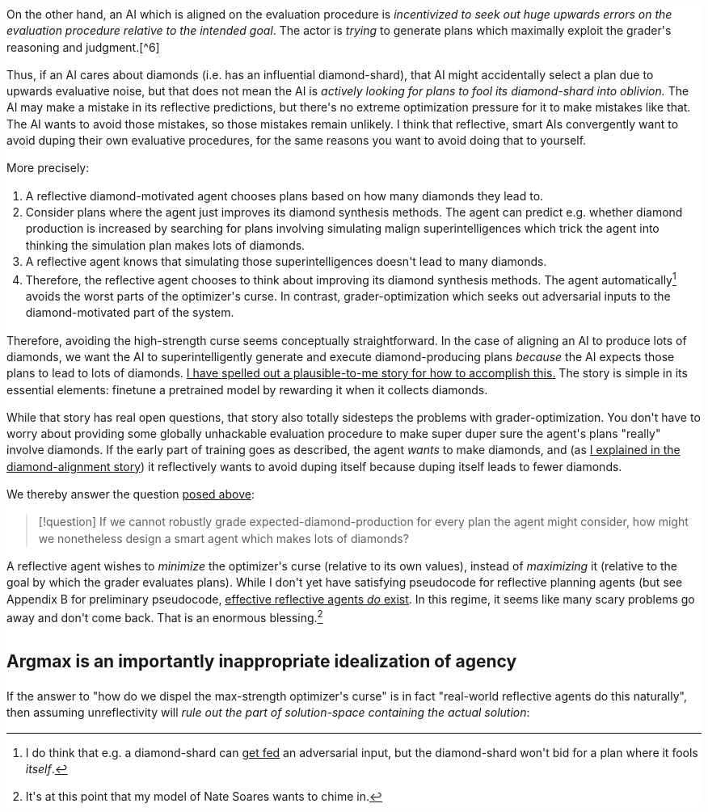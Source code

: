 On the other hand, an AI which is aligned on the evaluation procedure is _incentivized to seek out huge upwards errors on the evaluation procedure relative to the intended goal_. The actor is _trying_ to generate plans which maximally exploit the grader's reasoning and judgment.[^6]

Thus, if an AI cares about diamonds (i.e. has an influential diamond-shard), that AI might accidentally select a plan due to upwards evaluative noise, but that does not mean the AI is _actively looking for plans to fool its diamond-shard into oblivion._ The AI may make a mistake in its reflective predictions, but there's no extreme optimization pressure for it to make mistakes like that. The AI wants to avoid those mistakes, so those mistakes remain unlikely. I think that reflective, smart AIs convergently want to avoid duping their own evaluative procedures, for the same reasons you want to avoid doing that to yourself.

More precisely:

1. A reflective diamond-motivated agent chooses plans based on how many diamonds they lead to.
2. Consider plans where the agent just improves its diamond synthesis methods. The agent can predict e.g. whether diamond production is increased by searching for plans involving simulating malign superintelligences which trick the agent into thinking the simulation plan makes lots of diamonds.
3. A reflective agent knows that simulating those superintelligences doesn't lead to many diamonds.
4. Therefore, the reflective agent chooses to think about improving its diamond synthesis methods. The agent automatically[^7] avoids the worst parts of the optimizer's curse. In contrast, grader-optimization which seeks out adversarial inputs to the diamond-motivated part of the system.

Therefore, avoiding the high-strength curse seems conceptually straightforward. In the case of aligning an AI to produce lots of diamonds, we want the AI to superintelligently generate and execute diamond-producing plans _because_ the AI expects those plans to lead to lots of diamonds. [I have spelled out a plausible-to-me story for how to accomplish this.](/a-shot-at-the-diamond-alignment-problem) The story is simple in its essential elements: finetune a pretrained model by rewarding it when it collects diamonds.

While that story has real open questions, that story also totally sidesteps the problems with grader-optimization. You don't have to worry about providing some globally unhackable evaluation procedure to make super duper sure the agent's plans "really" involve diamonds. If the early part of training goes as described, the agent _wants_ to make diamonds, and (as [I explained in the diamond-alignment story](/a-shot-at-the-diamond-alignment-problem#user-content-fn-7)) it reflectively wants to avoid duping itself because duping itself leads to fewer diamonds.

We thereby answer the question [posed above](#iii-since-values-steer-cognition-reflective-agents-try-to-avoid-adversarial-inputs-to-their-own-values):

> [!question]
> If we cannot robustly grade expected-diamond-production for every plan the agent might consider, how might we nonetheless design a smart agent which makes lots of diamonds?

A reflective agent wishes to _minimize_ the optimizer's curse (relative to its own values), instead of _maximizing_ it (relative to the goal by which the grader evaluates plans). While I don't yet have satisfying pseudocode for reflective planning agents (but see Appendix B for preliminary pseudocode, [effective reflective agents _do_ exist](/humans-provide-alignment-evidence). In this regime, it seems like many scary problems go away and don't come back. That is an enormous blessing.[^8]

## Argmax is an importantly inappropriate idealization of agency

If the answer to "how do we dispel the max-strength optimizer's curse" is in fact "real-world reflective agents do this naturally", then assuming unreflectivity will _rule out the part of solution-space containing the actual solution_:


[^2]: This doesn’t mean that I’m using words the same way other people have, when deliberating on whether an AI’s values have to be “robust.” I’m more inclined to just carry out the shard theory analysis and see what experiences it leads me to anticipate, instead of arguing about whether my way of using words matches up with how other people have used words.
[^3]: As Charles Foster notes:
[^4]: I think that many people say "maximize my values" to mean something like "do something as great as possible, relative to what I care about." So, in a sense, "type error" is pedantic. But also I think the type error complaint points at something important, so I'll say it anyways.
[^5]: If you want to argue that _decision-influences_ have to be robust else Goodhart, you need new arguments not related to grader-optimization. It is simply invalid to say "The agent doesn't value diamonds in some situation where lots of its values activate strongly, and therefore the agent won't make diamonds because it Goodharts on that unrelated situation." That is not what values do.
[^7]: I do think that e.g. a diamond-shard can [get fed](/dont-align-agents-to-evaluations-of-plans#Value-child-is-still-vulnerable-to-adversarial-inputs) an adversarial input, but the diamond-shard won't bid for a plan where it fools _itself_.
[^8]: It's at this point that my model of Nate Soares wants to chime in.
[^10]: When working out [shard theory](/shard-theory) with Quintin Pope, one of my favorite moments was the _click_ where I stopped viewing myself as some black-box optimizing "some complicated objective." Instead, this hypothesis reduced my own values to [mere reality](https://www.lesswrong.com/tag/mere-reality). Every aspiration, every unit of caring, every desire for how I want the future to be bright and fun—subroutines, subshards, contextual bits of decision-making influence, all traceable to historical reinforcement and update events.